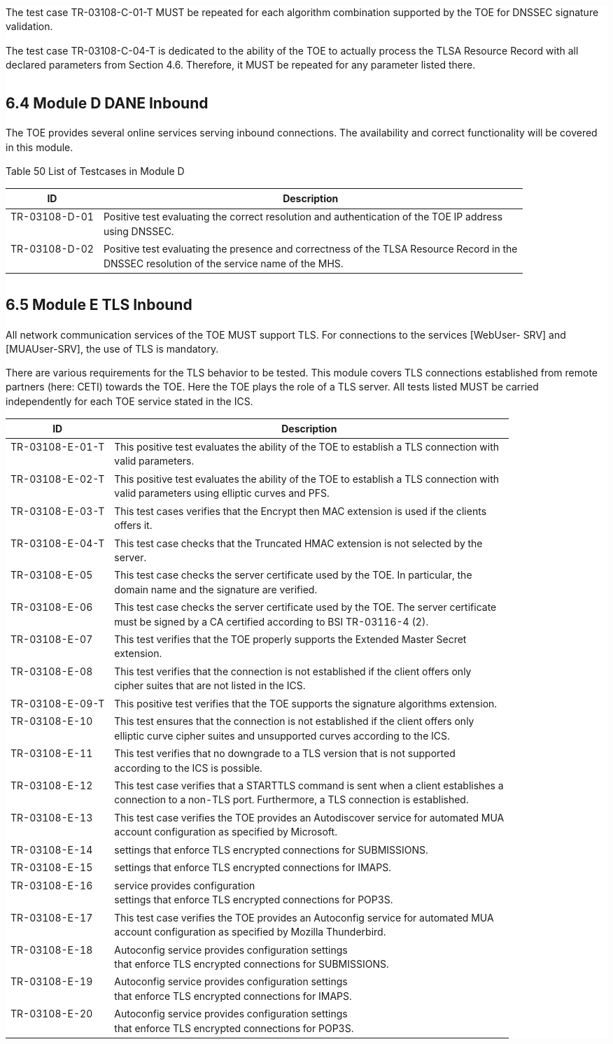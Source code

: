 The test case TR-03108-C-01-T MUST be repeated for each algorithm combination supported by the TOE for DNSSEC signature validation.

The test case TR-03108-C-04-T is dedicated to the ability of the TOE to actually process the TLSA Resource Record with all declared parameters from Section 4.6. Therefore, it MUST be repeated for any parameter listed there.

## <span id="page-23-1"></span>6.4 Module D DANE Inbound

The TOE provides several online services serving inbound connections. The availability and correct functionality will be covered in this module.

Table 50 List of Testcases in Module D

| ID            | Description                                                                                                                                   |
|---------------|-----------------------------------------------------------------------------------------------------------------------------------------------|
| TR-03108-D-01 | Positive test evaluating the correct resolution and authentication of the TOE IP address<br>using DNSSEC.                                     |
| TR-03108-D-02 | Positive test evaluating the presence and correctness of the TLSA Resource Record in the<br>DNSSEC resolution of the service name of the MHS. |

## <span id="page-24-0"></span>6.5 Module E TLS Inbound

All network communication services of the TOE MUST support TLS. For connections to the services [WebUser- SRV] and [MUAUser-SRV], the use of TLS is mandatory.

There are various requirements for the TLS behavior to be tested. This module covers TLS connections established from remote partners (here: CETI) towards the TOE. Here the TOE plays the role of a TLS server. All tests listed MUST be carried independently for each TOE service stated in the ICS.

| ID              | Description                                                                                                                                                        |
|-----------------|--------------------------------------------------------------------------------------------------------------------------------------------------------------------|
| TR-03108-E-01-T | This positive test evaluates the ability of the TOE to establish a TLS connection with<br>valid parameters.                                                        |
| TR-03108-E-02-T | This positive test evaluates the ability of the TOE to establish a TLS connection with<br>valid parameters using elliptic curves and PFS.                          |
| TR-03108-E-03-T | This test cases verifies that the Encrypt then MAC extension is used if the clients<br>offers it.                                                                  |
| TR-03108-E-04-T | This test case checks that the Truncated HMAC extension is not selected by the<br>server.                                                                          |
| TR-03108-E-05   | This test case checks the server certificate used by the TOE. In particular, the<br>domain name and the signature are verified.                                    |
| TR-03108-E-06   | This test case checks the server certificate used by the TOE. The server certificate<br>must be signed by a CA certified according to BSI TR-03116-4 (2).          |
| TR-03108-E-07   | This test verifies that the TOE properly supports the Extended Master Secret<br>extension.                                                                         |
| TR-03108-E-08   | This test verifies that the connection is not established if the client offers only<br>cipher suites that are not listed in the ICS.                               |
| TR-03108-E-09-T | This positive test verifies that the TOE supports the signature algorithms extension.                                                                              |
| TR-03108-E-10   | This test ensures that the connection is not established if the client offers only<br>elliptic curve cipher suites and unsupported curves according to the ICS.    |
| TR-03108-E-11   | This test verifies that no downgrade to a TLS version that is not supported<br>according to the ICS is possible.                                                   |
| TR-03108-E-12   | This test case verifies that a STARTTLS command is sent when a client establishes a<br>connection to a non-TLS port. Furthermore, a TLS connection is established. |
| TR-03108-E-13   | This test case verifies the TOE provides an Autodiscover service for automated MUA<br>account configuration as specified by Microsoft.                             |
| TR-03108-E-14   | settings that enforce TLS encrypted connections for SUBMISSIONS.                                                                                                   |
| TR-03108-E-15   | settings that enforce TLS encrypted connections for IMAPS.                                                                                                         |
| TR-03108-E-16   | service provides configuration<br>settings that enforce TLS encrypted connections for POP3S.                                                                       |
| TR-03108-E-17   | This test case verifies the TOE provides an Autoconfig service for automated MUA<br>account configuration as specified by Mozilla Thunderbird.                     |
| TR-03108-E-18   | Autoconfig service provides configuration settings<br>that enforce TLS encrypted connections for SUBMISSIONS.                                                      |
| TR-03108-E-19   | Autoconfig service provides configuration settings<br>that enforce TLS encrypted connections for IMAPS.                                                            |
| TR-03108-E-20   | Autoconfig service provides configuration settings<br>that enforce TLS encrypted connections for POP3S.                                                            |